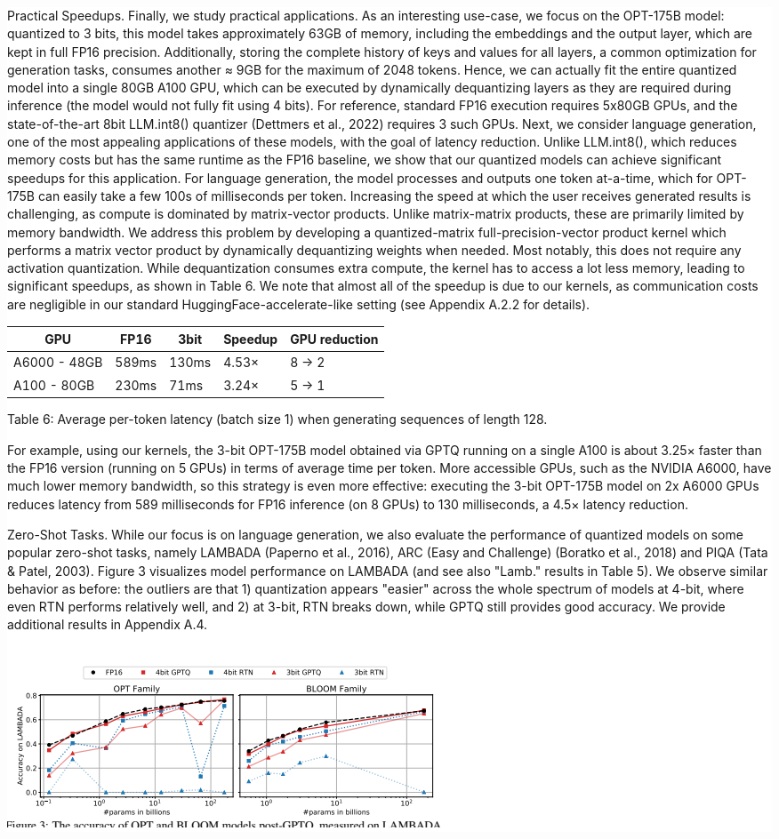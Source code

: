 Practical Speedups. Finally, we study practical applications. As an interesting use-case, we focus on the OPT-175B model: quantized to 3 bits, this model takes approximately 63GB of memory, including the embeddings and the output layer, which are kept in full FP16 precision. Additionally, storing the complete history of keys and values for all layers, a common optimization for generation tasks, consumes another ≈ 9GB for the maximum of 2048 tokens. Hence, we can actually fit the entire quantized model into a single 80GB A100 GPU, which can be executed by dynamically dequantizing layers as they are required during inference (the model would not fully fit using 4 bits). For reference, standard FP16 execution requires 5x80GB GPUs, and the state-of-the-art 8bit LLM.int8() quantizer (Dettmers et al., 2022) requires 3 such GPUs. Next, we consider language generation, one of the most appealing applications of these models, with the goal of latency reduction. Unlike LLM.int8(), which reduces memory costs but has the same runtime as the FP16 baseline, we show that our quantized models can achieve significant speedups for this application. For language generation, the model processes and outputs one token at-a-time, which for OPT-175B can easily take a few 100s of milliseconds per token. Increasing the speed at which the user receives generated results is challenging, as compute is dominated by matrix-vector products. Unlike matrix-matrix products, these are primarily limited by memory bandwidth. We address this problem by developing a quantized-matrix full-precision-vector product kernel which performs a matrix vector product by dynamically dequantizing weights when needed. Most notably, this does not require any activation quantization. While dequantization consumes extra compute, the kernel has to access a lot less memory, leading to significant speedups, as shown in Table 6. We note that almost all of the speedup is due to our kernels, as communication costs are negligible in our standard HuggingFace-accelerate-like setting (see Appendix A.2.2 for details).

| GPU          | FP16   | 3bit   | Speedup   | GPU reduction   |
|--------------|--------|--------|-----------|-----------------|
| A6000 - 48GB | 589ms  | 130ms  | 4.53×     | 8 → 2           |
| A100 - 80GB  | 230ms  | 71ms   | 3.24×     | 5 → 1           |

Table 6: Average per-token latency (batch size 1) when generating sequences of length 128.

For example, using our kernels, the 3-bit OPT-175B model obtained via GPTQ running on a single A100 is about 3.25× faster than the FP16 version (running on 5 GPUs) in terms of average time per token. More accessible GPUs, such as the NVIDIA A6000, have much lower memory bandwidth, so this strategy is even more effective: executing the 3-bit OPT-175B model on 2x A6000 GPUs reduces latency from 589 milliseconds for FP16 inference (on 8 GPUs) to 130 milliseconds, a 4.5×
latency reduction.

Zero-Shot Tasks. While our focus is on language generation, we also evaluate the performance of quantized models on some popular zero-shot tasks, namely LAMBADA (Paperno et al., 2016), ARC (Easy and Challenge) (Boratko et al., 2018) and PIQA (Tata & Patel, 2003). Figure 3 visualizes model performance on LAMBADA (and see also "Lamb." results in Table 5). We observe similar behavior as before: the outliers are that 1) quantization appears "easier" across the whole spectrum of models at 4-bit, where even RTN performs relatively well, and 2) at 3-bit, RTN breaks down, while GPTQ still provides good accuracy. We provide additional results in Appendix A.4.

![8_image_0.png](8_image_0.png)
